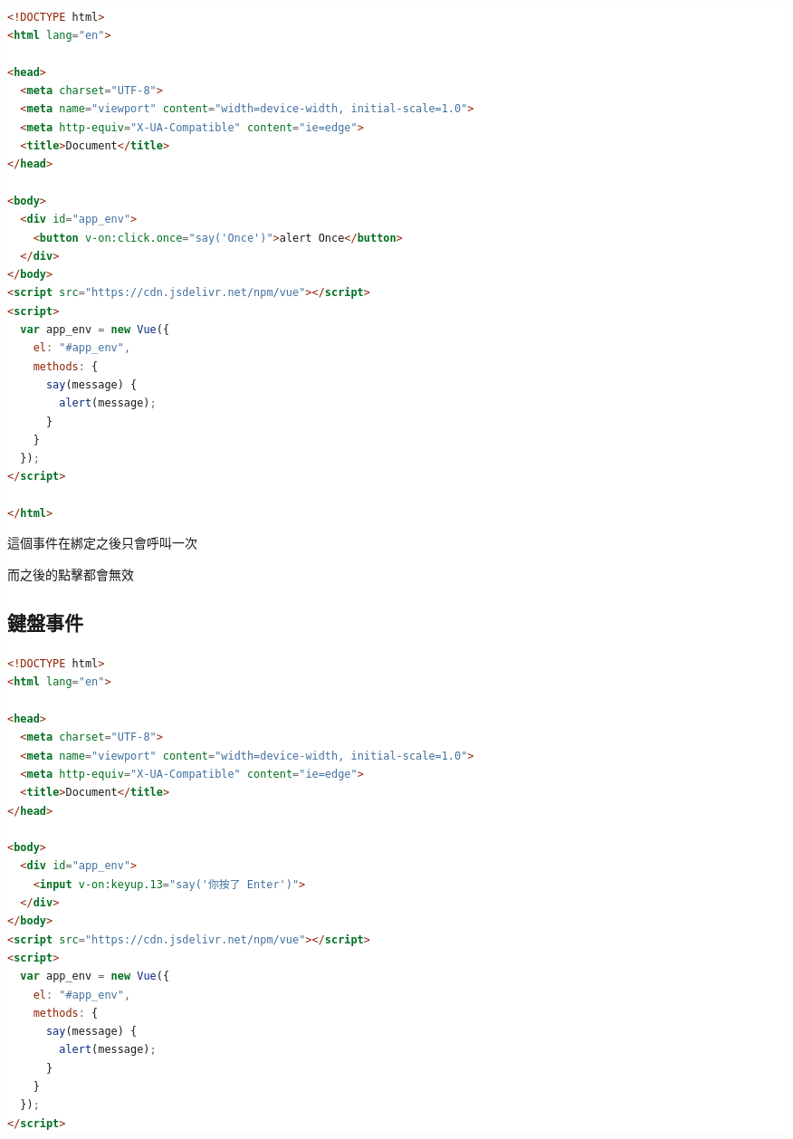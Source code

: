 ```html
<!DOCTYPE html>
<html lang="en">

<head>
  <meta charset="UTF-8">
  <meta name="viewport" content="width=device-width, initial-scale=1.0">
  <meta http-equiv="X-UA-Compatible" content="ie=edge">
  <title>Document</title>
</head>

<body>
  <div id="app_env">
    <button v-on:click.once="say('Once')">alert Once</button>
  </div>
</body>
<script src="https://cdn.jsdelivr.net/npm/vue"></script>
<script>
  var app_env = new Vue({
    el: "#app_env",
    methods: {
      say(message) {
        alert(message);
      }
    }
  });
</script>

</html>
```

這個事件在綁定之後只會呼叫一次

而之後的點擊都會無效

## 鍵盤事件

```html
<!DOCTYPE html>
<html lang="en">

<head>
  <meta charset="UTF-8">
  <meta name="viewport" content="width=device-width, initial-scale=1.0">
  <meta http-equiv="X-UA-Compatible" content="ie=edge">
  <title>Document</title>
</head>

<body>
  <div id="app_env">
    <input v-on:keyup.13="say('你按了 Enter')">
  </div>
</body>
<script src="https://cdn.jsdelivr.net/npm/vue"></script>
<script>
  var app_env = new Vue({
    el: "#app_env",
    methods: {
      say(message) {
        alert(message);
      }
    }
  });
</script>

```